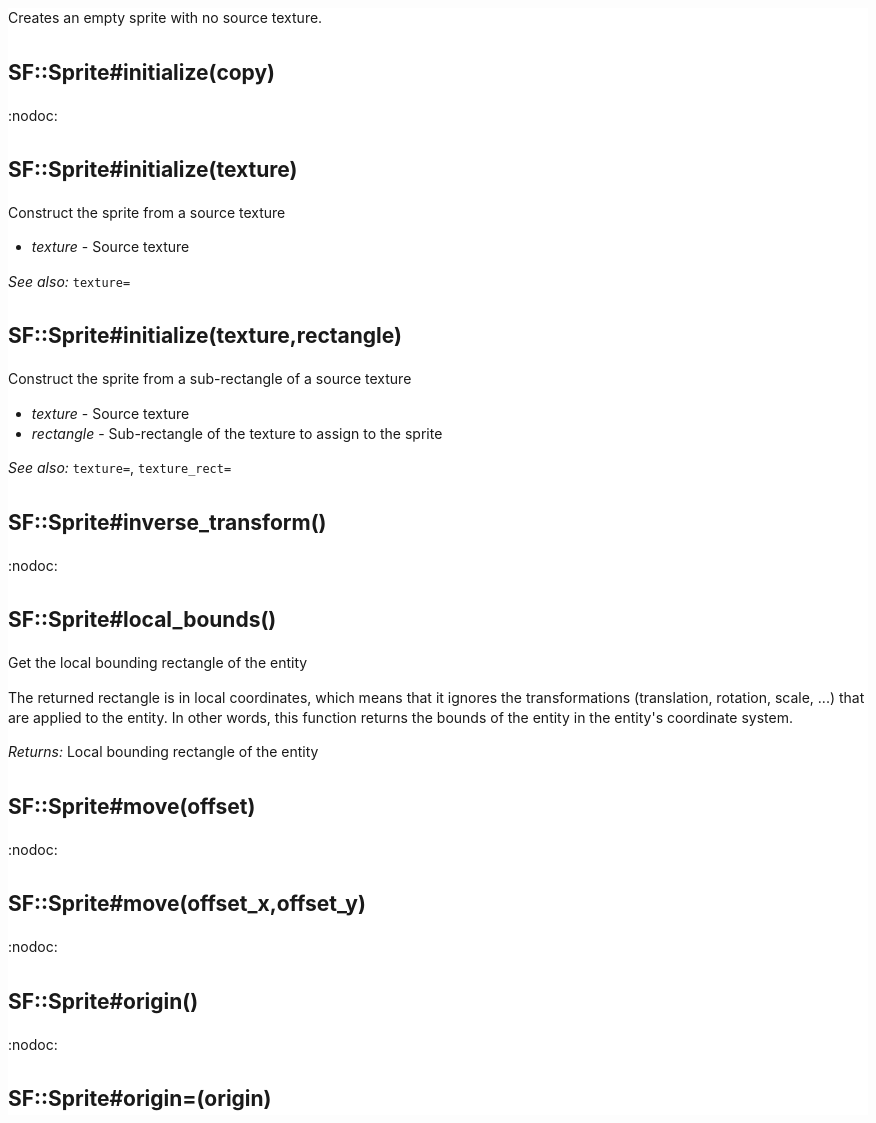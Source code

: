 Creates an empty sprite with no source texture.

## SF::Sprite#initialize(copy)

:nodoc:

## SF::Sprite#initialize(texture)

Construct the sprite from a source texture

* *texture* - Source texture

*See also:* `texture=`

## SF::Sprite#initialize(texture,rectangle)

Construct the sprite from a sub-rectangle of a source texture

* *texture* - Source texture
* *rectangle* - Sub-rectangle of the texture to assign to the sprite

*See also:* `texture=`, `texture_rect=`

## SF::Sprite#inverse_transform()

:nodoc:

## SF::Sprite#local_bounds()

Get the local bounding rectangle of the entity

The returned rectangle is in local coordinates, which means
that it ignores the transformations (translation, rotation,
scale, ...) that are applied to the entity.
In other words, this function returns the bounds of the
entity in the entity's coordinate system.

*Returns:* Local bounding rectangle of the entity

## SF::Sprite#move(offset)

:nodoc:

## SF::Sprite#move(offset_x,offset_y)

:nodoc:

## SF::Sprite#origin()

:nodoc:

## SF::Sprite#origin=(origin)
